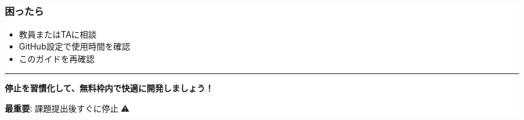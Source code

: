 ### 困ったら

- 教員またはTAに相談
- GitHub設定で使用時間を確認
- このガイドを再確認

---

**停止を習慣化して、無料枠内で快適に開発しましょう！**

**最重要**: 課題提出後すぐに停止 ⚠️


